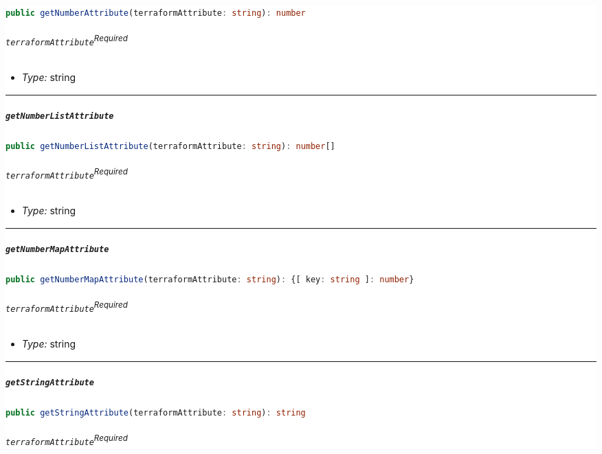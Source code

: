 ```typescript
public getNumberAttribute(terraformAttribute: string): number
```

###### `terraformAttribute`<sup>Required</sup> <a name="terraformAttribute" id="@cdktf/aws-cdk.route53VpcAssociationAuthorization.Route53VpcAssociationAuthorization.getNumberAttribute.parameter.terraformAttribute"></a>

- *Type:* string

---

##### `getNumberListAttribute` <a name="getNumberListAttribute" id="@cdktf/aws-cdk.route53VpcAssociationAuthorization.Route53VpcAssociationAuthorization.getNumberListAttribute"></a>

```typescript
public getNumberListAttribute(terraformAttribute: string): number[]
```

###### `terraformAttribute`<sup>Required</sup> <a name="terraformAttribute" id="@cdktf/aws-cdk.route53VpcAssociationAuthorization.Route53VpcAssociationAuthorization.getNumberListAttribute.parameter.terraformAttribute"></a>

- *Type:* string

---

##### `getNumberMapAttribute` <a name="getNumberMapAttribute" id="@cdktf/aws-cdk.route53VpcAssociationAuthorization.Route53VpcAssociationAuthorization.getNumberMapAttribute"></a>

```typescript
public getNumberMapAttribute(terraformAttribute: string): {[ key: string ]: number}
```

###### `terraformAttribute`<sup>Required</sup> <a name="terraformAttribute" id="@cdktf/aws-cdk.route53VpcAssociationAuthorization.Route53VpcAssociationAuthorization.getNumberMapAttribute.parameter.terraformAttribute"></a>

- *Type:* string

---

##### `getStringAttribute` <a name="getStringAttribute" id="@cdktf/aws-cdk.route53VpcAssociationAuthorization.Route53VpcAssociationAuthorization.getStringAttribute"></a>

```typescript
public getStringAttribute(terraformAttribute: string): string
```

###### `terraformAttribute`<sup>Required</sup> <a name="terraformAttribute" id="@cdktf/aws-cdk.route53VpcAssociationAuthorization.Route53VpcAssociationAuthorization.getStringAttribute.parameter.terraformAttribute"></a>
